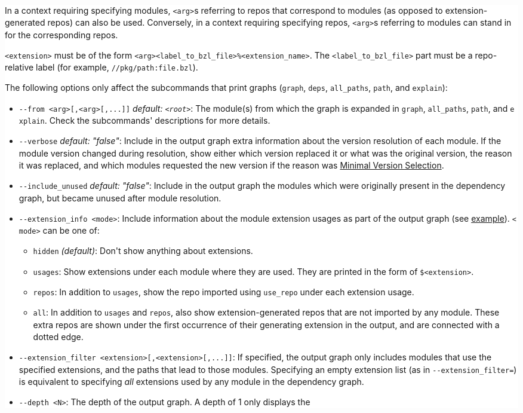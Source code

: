 In a context requiring specifying modules, `<arg>`s referring to repos that
correspond to modules (as opposed to extension-generated repos) can also be
used. Conversely, in a context requiring specifying repos, `<arg>`s referring to
modules can stand in for the corresponding repos.

`<extension>` must be of the form `<arg><label_to_bzl_file>%<extension_name>`.
The `<label_to_bzl_file>` part must be a repo-relative label (for example,
`//pkg/path:file.bzl`).

The following options only affect the subcommands that print graphs (`graph`,
`deps`, `all_paths`, `path`, and `explain`):

*   `--from <arg>[,<arg>[,...]]` *default: `<root>`*: The module(s) from which
    the graph is expanded in `graph`, `all_paths`, `path`, and `explain`. Check
    the subcommands' descriptions for more details.

*   `--verbose` *default: "false"*: Include in the output graph extra
    information about the version resolution of each module. If the module
    version changed during resolution, show either which version replaced it or
    what was the original version, the reason it was replaced, and which modules
    requested the new version if the reason was [Minimal Version
    Selection](module#version-selection).

*   `--include_unused` *default: "false"*: Include in the output graph the
    modules which were originally present in the dependency graph, but became
    unused after module resolution.

*   `--extension_info <mode>`: Include information about the module extension
    usages as part of the output graph (see [example](#mod-example7)). `<mode>`
    can be one of:

    *   `hidden` *(default)*: Don't show anything about extensions.

    *   `usages`: Show extensions under each module where they are used. They
        are printed in the form of `$<extension>`.

    *   `repos`: In addition to `usages`, show the repo imported using
        `use_repo` under each extension usage.

    *   `all`: In addition to `usages` and `repos`, also show
        extension-generated repos that are not imported by any module. These
        extra repos are shown under the first occurrence of their generating
        extension in the output, and are connected with a dotted edge.

*   `--extension_filter <extension>[,<extension>[,...]]`: If specified, the
    output graph only includes modules that use the specified extensions, and
    the paths that lead to those modules. Specifying an empty extension list (as
    in `--extension_filter=`) is equivalent to specifying _all_ extensions used
    by any module in the dependency graph.

*   `--depth <N>`: The depth of the output graph. A depth of 1 only displays the


[npm-semver]: https://docs.npmjs.com/about-semantic-versioning
[cargo-semver]: https://doc.rust-lang.org/cargo/reference/specifying-dependencies.html#version-requirement-syntax
[go_deps]: https://github.com/bazel-contrib/rules_go/blob/master/docs/go/core/bzlmod.md#specifying-external-dependencies
[override-examples]: https://github.com/bazelbuild/examples/blob/main/bzlmod/02-override_bazel_module
[pkg-mgr-example]: https://github.com/bazelbuild/examples/tree/main/bzlmod/05-integrate_third_party_package_manager
[register_execution_platforms]: /rules/lib/globals/module#register_execution_platforms
[resolved_file_flag]: /reference/command-line-reference#flag--experimental_repository_resolved_file
[bazel_tools]: https://github.com/bazelbuild/bazel/blob/master/src/MODULE.tools
[migration_script]: https://github.com/bazelbuild/bazel-central-registry/blob/main/tools/migrate_to_bzlmod.py
[test_module]: https://github.com/bazelbuild/bazel-central-registry/tree/main/docs#test-module
[bcr_contrib_guide]: https://github.com/bazelbuild/bazel-central-registry/tree/main/docs#contribute-a-bazel-module
[ignore_dev_dep_flag]: /reference/command-line-reference#flag--ignore_dev_dependency
[bzlmod_github_issue]: https://github.com/bazelbuild/bazel/issues?q=is%3Aopen+is%3Aissue+label%3Aarea-Bzlmod
[windows_enable_symlinks]: /reference/command-line-reference#flag--windows_enable_symlinks
